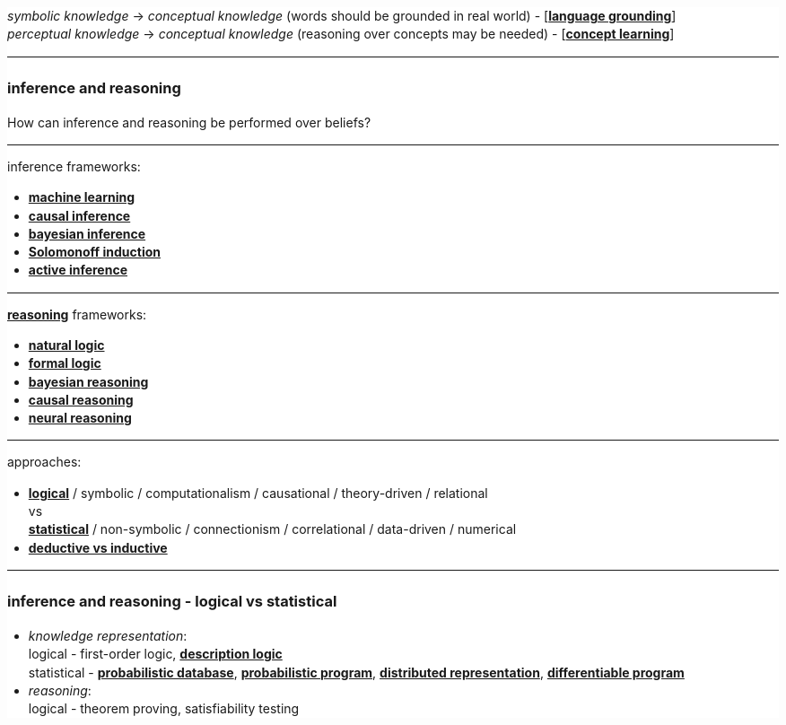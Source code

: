   *symbolic knowledge* -> *conceptual knowledge* (words should be grounded in real world) -
	[[**language grounding**](https://github.com/brylevkirill/notes/blob/master/Natural%20Language%20Processing.md#grounding)]  
  *perceptual knowledge* -> *conceptual knowledge* (reasoning over concepts may be needed) -
	[[**concept learning**](https://github.com/brylevkirill/notes/blob/master/Deep%20Learning.md#unsupervised-learning)]  



---
### inference and reasoning

  How can inference and reasoning be performed over beliefs?

----

  inference frameworks:
  - [**machine learning**](https://github.com/brylevkirill/notes/blob/master/Machine%20Learning.md)
  - [**causal inference**](https://github.com/brylevkirill/notes/blob/master/Causal%20Inference.md)
  - [**bayesian inference**](https://github.com/brylevkirill/notes/blob/master/Bayesian%20Inference%20and%20Learning.md)
  - [**Solomonoff induction**](#universal-artificial-intelligence---solomonoff-induction)
  - [**active inference**](#active-inference)

----

  [**reasoning**](https://github.com/brylevkirill/notes/blob/master/Knowledge%20Representation%20and%20Reasoning.md#reasoning) frameworks:
  - [**natural logic**](https://github.com/brylevkirill/notes/blob/master/Knowledge%20Representation%20and%20Reasoning.md#reasoning---natural-logic)
  - [**formal logic**](https://github.com/brylevkirill/notes/blob/master/Knowledge%20Representation%20and%20Reasoning.md#reasoning---formal-logic)
  - [**bayesian reasoning**](https://github.com/brylevkirill/notes/blob/master/Knowledge%20Representation%20and%20Reasoning.md#reasoning---bayesian-reasoning)
  - [**causal reasoning**](https://github.com/brylevkirill/notes/blob/master/Knowledge%20Representation%20and%20Reasoning.md#reasoning---causal-reasoning)
  - [**neural reasoning**](https://github.com/brylevkirill/notes/blob/master/Knowledge%20Representation%20and%20Reasoning.md#reasoning---neural-reasoning)

----

  approaches:
  - [**logical**](#inference-and-reasoning---logical-vs-statistical) / symbolic / computationalism / causational / theory-driven / relational  
	vs  
	[**statistical**](#inference-and-reasoning---logical-vs-statistical) / non-symbolic / connectionism / correlational / data-driven / numerical
  - [**deductive vs inductive**](#inference-and-reasoning---deductive-vs-inductive)



---
### inference and reasoning - logical vs statistical

  - *knowledge representation*:  
	logical - first-order logic, [**description logic**](https://github.com/brylevkirill/notes/blob/master/Knowledge%20Representation%20and%20Reasoning.md#knowledge-graph---ontology)  
	statistical - [**probabilistic database**](https://github.com/brylevkirill/notes/blob/master/Knowledge%20Representation%20and%20Reasoning.md#knowledge-representation---probabilistic-database), [**probabilistic program**](https://github.com/brylevkirill/notes/blob/master/Knowledge%20Representation%20and%20Reasoning.md#knowledge-representation---probabilistic-program), [**distributed representation**](https://github.com/brylevkirill/notes/blob/master/Knowledge%20Representation%20and%20Reasoning.md#knowledge-representation---distributed-representation), [**differentiable program**](https://github.com/brylevkirill/notes/blob/master/Deep%20Learning.md)  
  - *reasoning*:  
	logical - theorem proving, satisfiability testing  